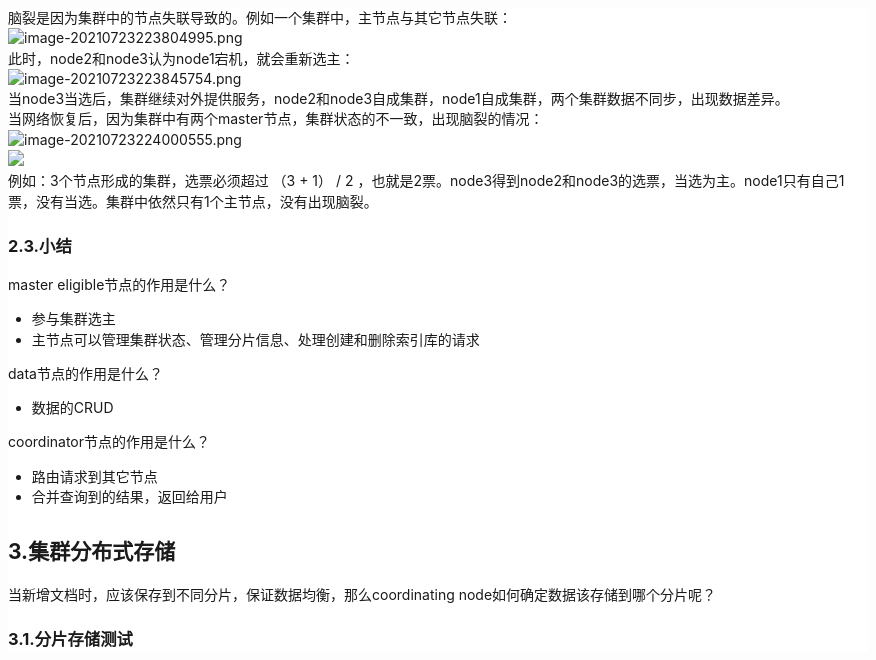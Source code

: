 脑裂是因为集群中的节点失联导致的。例如一个集群中，主节点与其它节点失联：<br />![image-20210723223804995.png](https://cdn.nlark.com/yuque/0/2023/png/1169676/1678883108759-a4c0f3e0-c112-49f0-9726-8feeea31c6ed.png?x-oss-process=image%2Fwatermark%2Ctype_d3F5LW1pY3JvaGVp%2Csize_39%2Ctext_5rK554K45bCP5rOi%2Ccolor_FFFFFF%2Cshadow_50%2Ct_80%2Cg_se%2Cx_10%2Cy_10#averageHue=%23fcfbfb&clientId=u9179c916-36ec-4&from=paste&height=319&id=ucaa6ddad&originHeight=478&originWidth=1374&originalType=binary&ratio=1.5&rotation=0&showTitle=false&size=20823&status=done&style=none&taskId=u4fa2e38d-a366-49a0-a277-fa513793720&title=&width=916)<br />此时，node2和node3认为node1宕机，就会重新选主：<br />![image-20210723223845754.png](https://cdn.nlark.com/yuque/0/2023/png/1169676/1678883116957-2be3f17e-5706-4ca0-b766-6b4d5f37f6a1.png?x-oss-process=image%2Fwatermark%2Ctype_d3F5LW1pY3JvaGVp%2Csize_39%2Ctext_5rK554K45bCP5rOi%2Ccolor_FFFFFF%2Cshadow_50%2Ct_80%2Cg_se%2Cx_10%2Cy_10#averageHue=%23fbfbfb&clientId=u9179c916-36ec-4&from=paste&height=324&id=u4e5672cf&originHeight=486&originWidth=1367&originalType=binary&ratio=1.5&rotation=0&showTitle=false&size=21536&status=done&style=none&taskId=u1dbe2ab4-d09f-4d3b-ad6f-65efcdd8277&title=&width=911.3333333333334)<br />当node3当选后，集群继续对外提供服务，node2和node3自成集群，node1自成集群，两个集群数据不同步，出现数据差异。<br />当网络恢复后，因为集群中有两个master节点，集群状态的不一致，出现脑裂的情况：<br />![image-20210723224000555.png](https://cdn.nlark.com/yuque/0/2023/png/1169676/1678883123079-a93648a9-c318-4040-9090-89d93689e2ef.png?x-oss-process=image%2Fwatermark%2Ctype_d3F5LW1pY3JvaGVp%2Csize_38%2Ctext_5rK554K45bCP5rOi%2Ccolor_FFFFFF%2Cshadow_50%2Ct_80%2Cg_se%2Cx_10%2Cy_10#averageHue=%23fafafa&clientId=u9179c916-36ec-4&from=paste&height=235&id=ueddf94ca&originHeight=353&originWidth=1349&originalType=binary&ratio=1.5&rotation=0&showTitle=false&size=16610&status=done&style=none&taskId=ub198c814-74b3-497a-a4dd-0fa9a024a85&title=&width=899.3333333333334)<br />![](assets/image-20210723224000555.png?x-oss-process=image%2Fwatermark%2Ctype_d3F5LW1pY3JvaGVp%2Csize_9%2Ctext_5rK554K45bCP5rOi%2Ccolor_FFFFFF%2Cshadow_50%2Ct_80%2Cg_se%2Cx_10%2Cy_10#id=ixB1e&originalType=binary&ratio=1&rotation=0&showTitle=false&status=done&style=none&title=)<br />例如：3个节点形成的集群，选票必须超过 （3 + 1） / 2 ，也就是2票。node3得到node2和node3的选票，当选为主。node1只有自己1票，没有当选。集群中依然只有1个主节点，没有出现脑裂。
### 2.3.小结
master eligible节点的作用是什么？

- 参与集群选主
- 主节点可以管理集群状态、管理分片信息、处理创建和删除索引库的请求

data节点的作用是什么？

- 数据的CRUD

coordinator节点的作用是什么？

-  路由请求到其它节点 
-  合并查询到的结果，返回给用户 
## 3.集群分布式存储
当新增文档时，应该保存到不同分片，保证数据均衡，那么coordinating node如何确定数据该存储到哪个分片呢？
### 3.1.分片存储测试